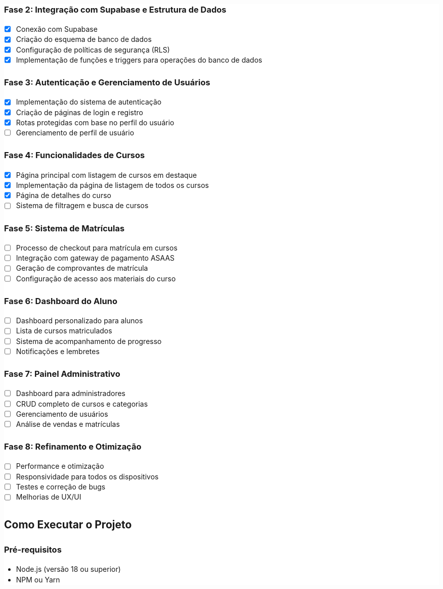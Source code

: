 ### Fase 2: Integração com Supabase e Estrutura de Dados
- [x] Conexão com Supabase
- [x] Criação do esquema de banco de dados
- [x] Configuração de políticas de segurança (RLS)
- [x] Implementação de funções e triggers para operações do banco de dados

### Fase 3: Autenticação e Gerenciamento de Usuários
- [x] Implementação do sistema de autenticação
- [x] Criação de páginas de login e registro
- [x] Rotas protegidas com base no perfil do usuário
- [ ] Gerenciamento de perfil de usuário

### Fase 4: Funcionalidades de Cursos
- [x] Página principal com listagem de cursos em destaque
- [x] Implementação da página de listagem de todos os cursos
- [x] Página de detalhes do curso
- [ ] Sistema de filtragem e busca de cursos

### Fase 5: Sistema de Matrículas
- [ ] Processo de checkout para matrícula em cursos
- [ ] Integração com gateway de pagamento ASAAS
- [ ] Geração de comprovantes de matrícula
- [ ] Configuração de acesso aos materiais do curso

### Fase 6: Dashboard do Aluno
- [ ] Dashboard personalizado para alunos
- [ ] Lista de cursos matriculados
- [ ] Sistema de acompanhamento de progresso
- [ ] Notificações e lembretes

### Fase 7: Painel Administrativo
- [ ] Dashboard para administradores
- [ ] CRUD completo de cursos e categorias
- [ ] Gerenciamento de usuários
- [ ] Análise de vendas e matrículas

### Fase 8: Refinamento e Otimização
- [ ] Performance e otimização
- [ ] Responsividade para todos os dispositivos
- [ ] Testes e correção de bugs
- [ ] Melhorias de UX/UI

## Como Executar o Projeto

### Pré-requisitos
- Node.js (versão 18 ou superior)
- NPM ou Yarn
